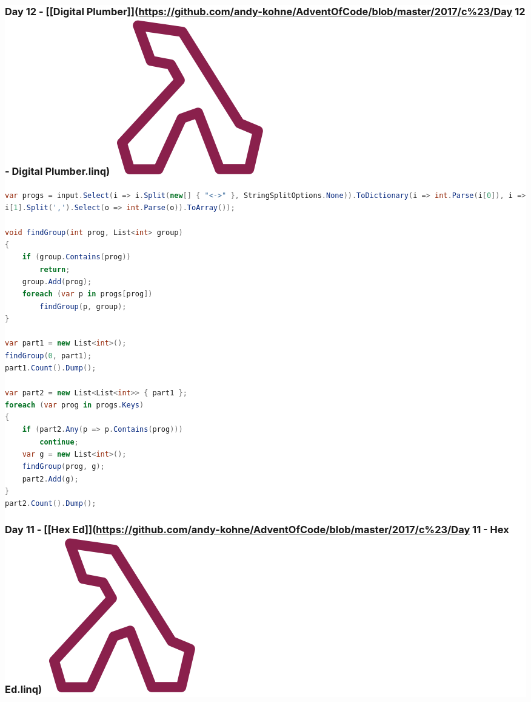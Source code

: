 
### Day 12 - [[Digital Plumber]](https://github.com/andy-kohne/AdventOfCode/blob/master/2017/c%23/Day 12 - Digital Plumber.linq) <a class="linqpad" href="https://raw.githubusercontent.com/andy-kohne/AdventOfCode/master/2017/c%23/Day 12 - Digital Plumber.linq"  title="Download LinqPad script" download><img src="LINQPad.png" alt=""/></a>

```csharp
var progs = input.Select(i => i.Split(new[] { "<->" }, StringSplitOptions.None)).ToDictionary(i => int.Parse(i[0]), i => i[1].Split(',').Select(o => int.Parse(o)).ToArray());

void findGroup(int prog, List<int> group)
{
	if (group.Contains(prog))
		return;
	group.Add(prog);
	foreach (var p in progs[prog])
		findGroup(p, group);
}

var part1 = new List<int>();
findGroup(0, part1);
part1.Count().Dump();

var part2 = new List<List<int>> { part1 };
foreach (var prog in progs.Keys)
{
	if (part2.Any(p => p.Contains(prog)))
		continue;
	var g = new List<int>();
	findGroup(prog, g);
	part2.Add(g);
}
part2.Count().Dump();
```


### Day 11 - [[Hex Ed]](https://github.com/andy-kohne/AdventOfCode/blob/master/2017/c%23/Day 11 - Hex Ed.linq) <a class="linqpad" href="https://raw.githubusercontent.com/andy-kohne/AdventOfCode/master/2017/c%23/Day 11 - Hex Ed.linq"  title="Download LinqPad script" download><img src="LINQPad.png" alt=""/></a>
